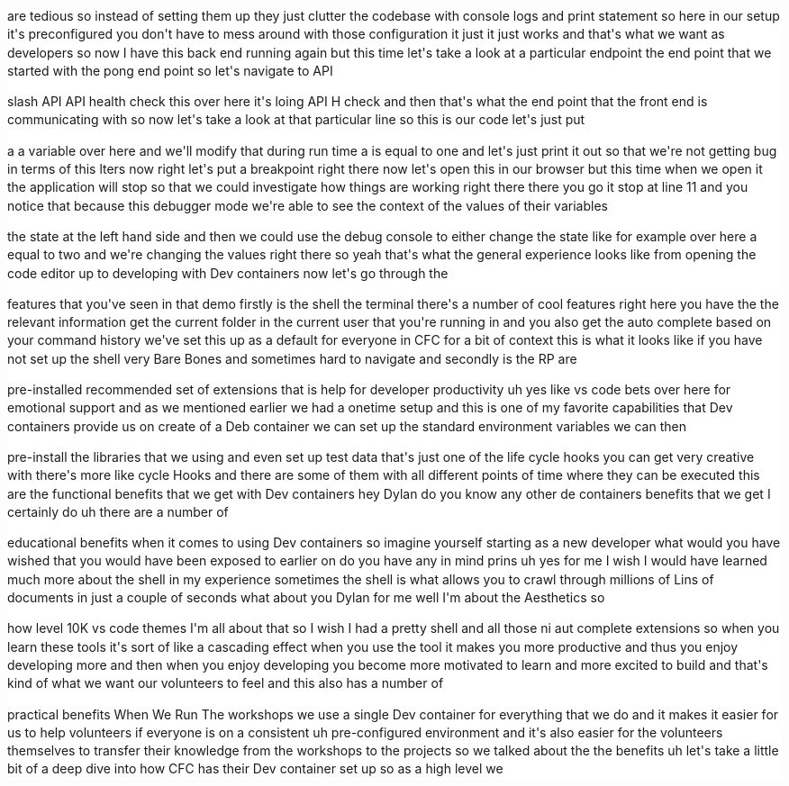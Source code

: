 are tedious so instead of setting them up they just clutter the codebase with console logs and print statement so here in our setup it's preconfigured you don't have to mess around with those configuration it just it just works and that's what we want as developers so now I have this back end running again but this time let's take a look at a particular endpoint the end point that we started with the pong end point so let's navigate to API 

slash API API health check this over here it's loing API H check and then that's what the end point that the front end is communicating with so now let's take a look at that particular line so this is our code let's just put 

a a variable over here and we'll modify that during run time a is equal to one and let's just print it out so that we're not getting bug in terms of this lters now right let's put a breakpoint right there now let's open this in our browser but this time when we open it the application will stop so that we could investigate how things are working right there there you go it stop at line 11 and you notice that because this debugger mode we're able to see the context of the values of their variables 

the state at the left hand side and then we could use the debug console to either change the state like for example over here a equal to two and we're changing the values right there so yeah that's what the general experience looks like from opening the code editor up to developing with Dev containers now let's go through the 

features that you've seen in that demo firstly is the shell the terminal there's a number of cool features right here you have the the relevant information get the current folder in the current user that you're running in and you also get the auto complete based on your command history we've set this up as a default for everyone in CFC for a bit of context this is what it looks like if you have not set up the shell very Bare Bones and sometimes hard to navigate and secondly is the RP are 

pre-installed recommended set of extensions that is help for developer productivity uh yes like vs code bets over here for emotional support and as we mentioned earlier we had a onetime setup and this is one of my favorite capabilities that Dev containers provide us on create of a Deb container we can set up the standard environment variables we can then 

pre-install the libraries that we using and even set up test data that's just one of the life cycle hooks you can get very creative with there's more like cycle Hooks and there are some of them with all different points of time where they can be executed this are the functional benefits that we get with Dev containers hey Dylan do you know any other de containers benefits that we get I certainly do uh there are a number of 

educational benefits when it comes to using Dev containers so imagine yourself starting as a new developer what would you have wished that you would have been exposed to earlier on do you have any in mind prins uh yes for me I wish I would have learned much more about the shell in my experience sometimes the shell is what allows you to crawl through millions of Lins of documents in just a couple of seconds what about you Dylan for me well I'm about the Aesthetics so 

how level 10K vs code themes I'm all about that so I wish I had a pretty shell and all those ni aut complete extensions so when you learn these tools it's sort of like a cascading effect when you use the tool it makes you more productive and thus you enjoy developing more and then when you enjoy developing you become more motivated to learn and more excited to build and that's kind of what we want our volunteers to feel and this also has a number of 

practical benefits When We Run The workshops we use a single Dev container for everything that we do and it makes it easier for us to help volunteers if everyone is on a consistent uh pre-configured environment and it's also easier for the volunteers themselves to transfer their knowledge from the workshops to the projects so we talked about the the benefits uh let's take a little bit of a deep dive into how CFC has their Dev container set up so as a high level we 
